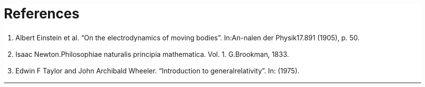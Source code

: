 # References

1. Albert Einstein et al. “On the electrodynamics of moving bodies”. In:An-nalen der Physik17.891 (1905), p. 50.

2. Isaac  Newton.Philosophiae  naturalis  principia  mathematica.  Vol.  1.  G.Brookman, 1833.

3. Edwin  F  Taylor  and  John  Archibald  Wheeler.  “Introduction  to  generalrelativity”. In: (1975).

---

[^1]: They do not change.
[^2]: Systems which do not accelerate.
[^3]: This comparison is obviously exaggerated.
[^4]: Don't worry, I don't fully understand equation \ref{eq:EFE} either.